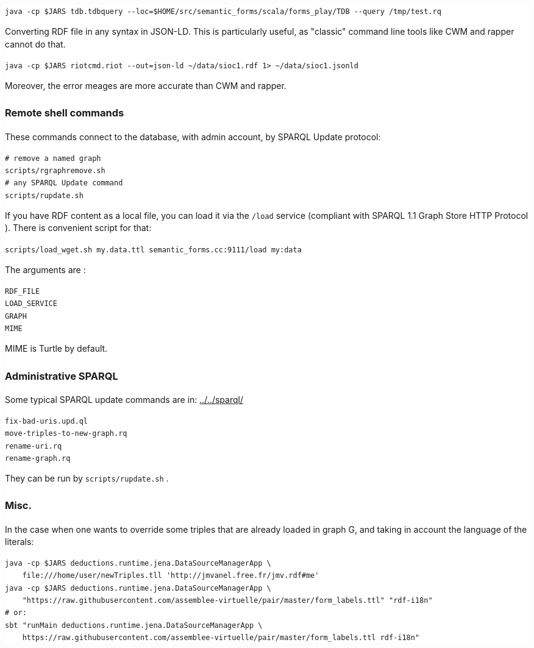     java -cp $JARS tdb.tdbquery --loc=$HOME/src/semantic_forms/scala/forms_play/TDB --query /tmp/test.rq

Converting RDF file in any syntax in JSON-LD. This is particularly useful, as "classic" command line tools like CWM and rapper cannot do that.

    java -cp $JARS riotcmd.riot --out=json-ld ~/data/sioc1.rdf 1> ~/data/sioc1.jsonld

Moreover, the error meages are more accurate than  CWM and rapper.

### Remote shell commands

These commands connect to the database, with admin account, by SPARQL Update protocol:

```shell
# remove a named graph
scripts/rgraphremove.sh
# any SPARQL Update command
scripts/rupdate.sh
```

If you have RDF content as a local file, you can load it via the `/load` service (compliant with SPARQL 1.1 Graph Store HTTP Protocol ). There is convenient script for that:

```shell
scripts/load_wget.sh my.data.ttl semantic_forms.cc:9111/load my:data
```
The arguments are :
```
RDF_FILE
LOAD_SERVICE
GRAPH
MIME
```
MIME is Turtle by default.

### Administrative SPARQL

Some typical SPARQL update commands are in:
[../../sparql/](../../sparql/)


```
fix-bad-uris.upd.ql
move-triples-to-new-graph.rq
rename-uri.rq
rename-graph.rq
```

They can be run by `scripts/rupdate.sh` .


### Misc.
In the case when one wants to override some triples that are already loaded in graph G, and taking in account the language of the literals:

    java -cp $JARS deductions.runtime.jena.DataSourceManagerApp \
		file:///home/user/newTriples.tll 'http://jmvanel.free.fr/jmv.rdf#me'
    java -cp $JARS deductions.runtime.jena.DataSourceManagerApp \
		"https://raw.githubusercontent.com/assemblee-virtuelle/pair/master/form_labels.ttl" "rdf-i18n"
    # or:
    sbt "runMain deductions.runtime.jena.DataSourceManagerApp \
		https://raw.githubusercontent.com/assemblee-virtuelle/pair/master/form_labels.ttl rdf-i18n"
